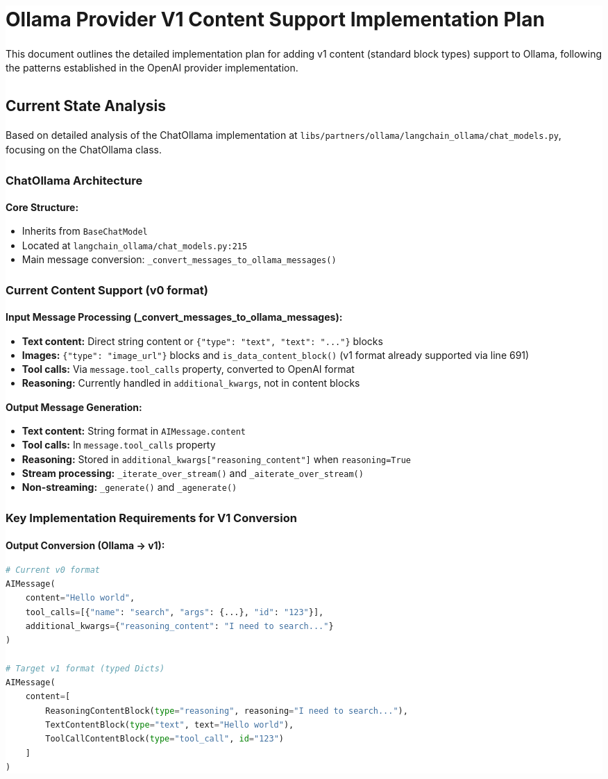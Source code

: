 # Ollama Provider V1 Content Support Implementation Plan

This document outlines the detailed implementation plan for adding v1 content (standard block types) support to Ollama, following the patterns established in the OpenAI provider implementation.

## Current State Analysis

Based on detailed analysis of the ChatOllama implementation at `libs/partners/ollama/langchain_ollama/chat_models.py`, focusing on the ChatOllama class.

### ChatOllama Architecture

**Core Structure:**

- Inherits from `BaseChatModel`
- Located at `langchain_ollama/chat_models.py:215`
- Main message conversion: `_convert_messages_to_ollama_messages()`

### Current Content Support (v0 format)

**Input Message Processing (_convert_messages_to_ollama_messages):**

- **Text content:** Direct string content or `{"type": "text", "text": "..."}` blocks
- **Images:** `{"type": "image_url"}` blocks and `is_data_content_block()` (v1 format already supported via line 691)
- **Tool calls:** Via `message.tool_calls` property, converted to OpenAI format
- **Reasoning:** Currently handled in `additional_kwargs`, not in content blocks

**Output Message Generation:**

- **Text content:** String format in `AIMessage.content`
- **Tool calls:** In `message.tool_calls` property
- **Reasoning:** Stored in `additional_kwargs["reasoning_content"]` when `reasoning=True`
- **Stream processing:** `_iterate_over_stream()` and `_aiterate_over_stream()`
- **Non-streaming:** `_generate()` and `_agenerate()`

### Key Implementation Requirements for V1 Conversion

**Output Conversion (Ollama → v1):**

```python
# Current v0 format
AIMessage(
    content="Hello world",
    tool_calls=[{"name": "search", "args": {...}, "id": "123"}],
    additional_kwargs={"reasoning_content": "I need to search..."}
)

# Target v1 format (typed Dicts)
AIMessage(
    content=[
        ReasoningContentBlock(type="reasoning", reasoning="I need to search..."),
        TextContentBlock(type="text", text="Hello world"),
        ToolCallContentBlock(type="tool_call", id="123")
    ]
)
```
